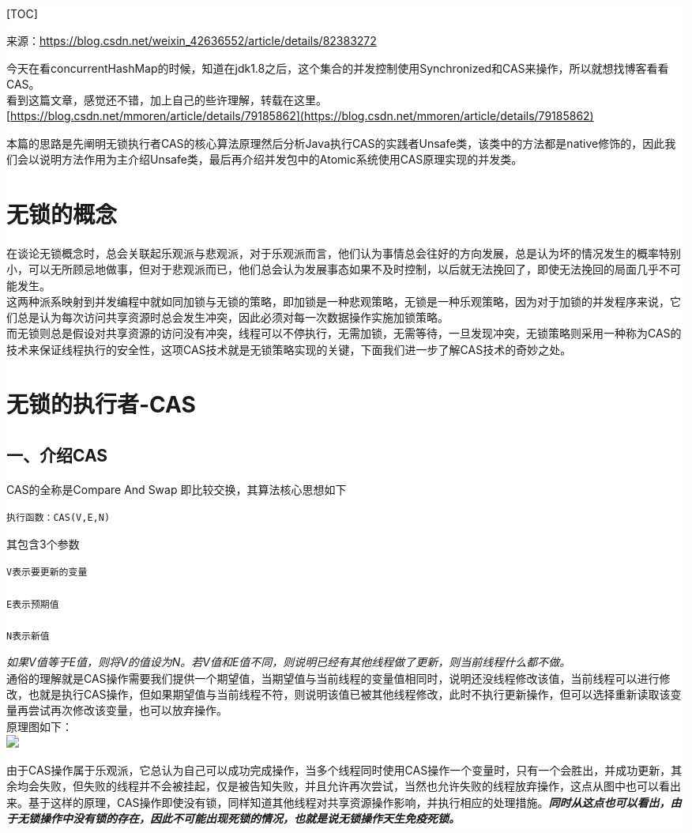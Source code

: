 [TOC]

来源：https://blog.csdn.net/weixin_42636552/article/details/82383272

今天在看concurrentHashMap的时候，知道在jdk1.8之后，这个集合的并发控制使用Synchronized和CAS来操作，所以就想找博客看看CAS。  
看到这篇文章，感觉还不错，加上自己的些许理解，转载在这里。  
[https://blog.csdn.net/mmoren/article/details/79185862](https://blog.csdn.net/mmoren/article/details/79185862)

本篇的思路是先阐明无锁执行者CAS的核心算法原理然后分析Java执行CAS的实践者Unsafe类，该类中的方法都是native修饰的，因此我们会以说明方法作用为主介绍Unsafe类，最后再介绍并发包中的Atomic系统使用CAS原理实现的并发类。

# 无锁的概念


在谈论无锁概念时，总会关联起乐观派与悲观派，对于乐观派而言，他们认为事情总会往好的方向发展，总是认为坏的情况发生的概率特别小，可以无所顾忌地做事，但对于悲观派而已，他们总会认为发展事态如果不及时控制，以后就无法挽回了，即使无法挽回的局面几乎不可能发生。  
这两种派系映射到并发编程中就如同加锁与无锁的策略，即加锁是一种悲观策略，无锁是一种乐观策略，因为对于加锁的并发程序来说，它们总是认为每次访问共享资源时总会发生冲突，因此必须对每一次数据操作实施加锁策略。  
而无锁则总是假设对共享资源的访问没有冲突，线程可以不停执行，无需加锁，无需等待，一旦发现冲突，无锁策略则采用一种称为CAS的技术来保证线程执行的安全性，这项CAS技术就是无锁策略实现的关键，下面我们进一步了解CAS技术的奇妙之处。

# 无锁的执行者-CAS

## 一、介绍CAS

CAS的全称是Compare And Swap 即比较交换，其算法核心思想如下

```
执行函数：CAS(V,E,N)

```

其包含3个参数

```
V表示要更新的变量

E表示预期值

N表示新值

```

_如果V值等于E值，则将V的值设为N。若V值和E值不同，则说明已经有其他线程做了更新，则当前线程什么都不做。_  
通俗的理解就是CAS操作需要我们提供一个期望值，当期望值与当前线程的变量值相同时，说明还没线程修改该值，当前线程可以进行修改，也就是执行CAS操作，但如果期望值与当前线程不符，则说明该值已被其他线程修改，此时不执行更新操作，但可以选择重新读取该变量再尝试再次修改该变量，也可以放弃操作。  
原理图如下：  
![](https://img-blog.csdn.net/20180904131304221)
  
由于CAS操作属于乐观派，它总认为自己可以成功完成操作，当多个线程同时使用CAS操作一个变量时，只有一个会胜出，并成功更新，其余均会失败，但失败的线程并不会被挂起，仅是被告知失败，并且允许再次尝试，当然也允许失败的线程放弃操作，这点从图中也可以看出来。基于这样的原理，CAS操作即使没有锁，同样知道其他线程对共享资源操作影响，并执行相应的处理措施。_**同时从这点也可以看出，由于无锁操作中没有锁的存在，因此不可能出现死锁的情况，也就是说无锁操作天生免疫死锁。**_
